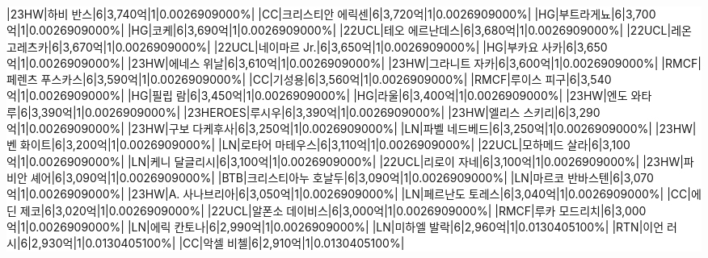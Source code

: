 |23HW|하비 반스|6|3,740억|1|0.0026909000%|
|CC|크리스티안 에릭센|6|3,720억|1|0.0026909000%|
|HG|부트라게뇨|6|3,700억|1|0.0026909000%|
|HG|코케|6|3,690억|1|0.0026909000%|
|22UCL|테오 에르난데스|6|3,680억|1|0.0026909000%|
|22UCL|레온 고레츠카|6|3,670억|1|0.0026909000%|
|22UCL|네이마르 Jr.|6|3,650억|1|0.0026909000%|
|HG|부카요 사카|6|3,650억|1|0.0026909000%|
|23HW|에네스 위날|6|3,610억|1|0.0026909000%|
|23HW|그라니트 자카|6|3,600억|1|0.0026909000%|
|RMCF|페렌츠 푸스카스|6|3,590억|1|0.0026909000%|
|CC|기성용|6|3,560억|1|0.0026909000%|
|RMCF|루이스 피구|6|3,540억|1|0.0026909000%|
|HG|필립 람|6|3,450억|1|0.0026909000%|
|HG|라울|6|3,400억|1|0.0026909000%|
|23HW|엔도 와타루|6|3,390억|1|0.0026909000%|
|23HEROES|루시우|6|3,390억|1|0.0026909000%|
|23HW|엘리스 스키리|6|3,290억|1|0.0026909000%|
|23HW|구보 다케후사|6|3,250억|1|0.0026909000%|
|LN|파벨 네드베드|6|3,250억|1|0.0026909000%|
|23HW|벤 화이트|6|3,200억|1|0.0026909000%|
|LN|로타어 마테우스|6|3,110억|1|0.0026909000%|
|22UCL|모하메드 살라|6|3,100억|1|0.0026909000%|
|LN|케니 달글리시|6|3,100억|1|0.0026909000%|
|22UCL|리로이 자네|6|3,100억|1|0.0026909000%|
|23HW|파비안 셰어|6|3,090억|1|0.0026909000%|
|BTB|크리스티아누 호날두|6|3,090억|1|0.0026909000%|
|LN|마르코 반바스텐|6|3,070억|1|0.0026909000%|
|23HW|A. 사나브리아|6|3,050억|1|0.0026909000%|
|LN|페르난도 토레스|6|3,040억|1|0.0026909000%|
|CC|에딘 제코|6|3,020억|1|0.0026909000%|
|22UCL|알폰소 데이비스|6|3,000억|1|0.0026909000%|
|RMCF|루카 모드리치|6|3,000억|1|0.0026909000%|
|LN|에릭 칸토나|6|2,990억|1|0.0026909000%|
|LN|미하엘 발락|6|2,960억|1|0.0130405100%|
|RTN|이언 러시|6|2,930억|1|0.0130405100%|
|CC|악셀 비첼|6|2,910억|1|0.0130405100%|
